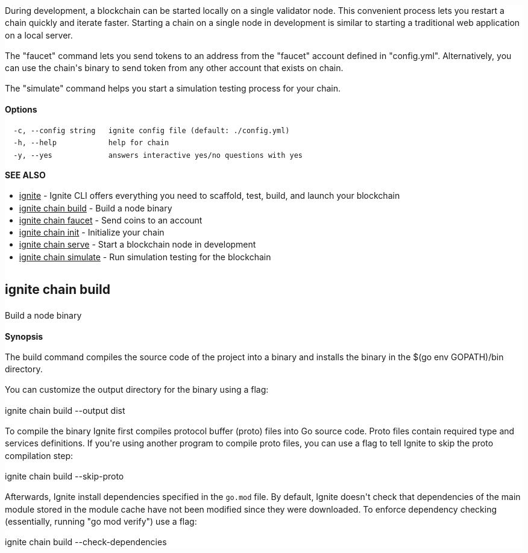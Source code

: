 During development, a blockchain can be started locally on a single validator
node. This convenient process lets you restart a chain quickly and iterate
faster. Starting a chain on a single node in development is similar to starting
a traditional web application on a local server.

The "faucet" command lets you send tokens to an address from the "faucet"
account defined in "config.yml". Alternatively, you can use the chain's binary
to send token from any other account that exists on chain.

The "simulate" command helps you start a simulation testing process for your
chain.


**Options**

```
  -c, --config string   ignite config file (default: ./config.yml)
  -h, --help            help for chain
  -y, --yes             answers interactive yes/no questions with yes
```

**SEE ALSO**

* [ignite](#ignite)	 - Ignite CLI offers everything you need to scaffold, test, build, and launch your blockchain
* [ignite chain build](#ignite-chain-build)	 - Build a node binary
* [ignite chain faucet](#ignite-chain-faucet)	 - Send coins to an account
* [ignite chain init](#ignite-chain-init)	 - Initialize your chain
* [ignite chain serve](#ignite-chain-serve)	 - Start a blockchain node in development
* [ignite chain simulate](#ignite-chain-simulate)	 - Run simulation testing for the blockchain


## ignite chain build

Build a node binary

**Synopsis**


The build command compiles the source code of the project into a binary and
installs the binary in the $(go env GOPATH)/bin directory.

You can customize the output directory for the binary using a flag:

  ignite chain build --output dist

To compile the binary Ignite first compiles protocol buffer (proto) files into
Go source code. Proto files contain required type and services definitions. If
you're using another program to compile proto files, you can use a flag to tell
Ignite to skip the proto compilation step:

  ignite chain build --skip-proto

Afterwards, Ignite install dependencies specified in the `go.mod` file. By default,
Ignite doesn't check that dependencies of the main module stored in the module
cache have not been modified since they were downloaded. To enforce dependency
checking (essentially, running "go mod verify") use a flag:

  ignite chain build --check-dependencies
